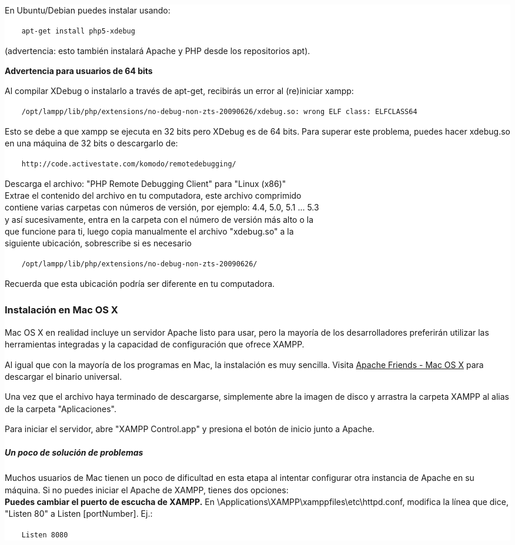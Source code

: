 En Ubuntu/Debian puedes instalar usando:

```bash
    apt-get install php5-xdebug 
```

(advertencia: esto también instalará Apache y PHP desde los repositorios apt).

**Advertencia para usuarios de 64 bits**

Al compilar XDebug o instalarlo a través de apt-get, recibirás un
error al (re)iniciar xampp:

```bash
    /opt/lampp/lib/php/extensions/no-debug-non-zts-20090626/xdebug.so: wrong ELF class: ELFCLASS64
```

Esto se debe a que xampp se ejecuta en 32 bits pero XDebug es de 64 bits. Para superar este problema, puedes hacer xdebug.so en una máquina de 32 bits o descargarlo de:

```bash
    http://code.activestate.com/komodo/remotedebugging/
```

Descarga el archivo: "PHP Remote Debugging Client" para "Linux (x86)"  
Extrae el contenido del archivo en tu computadora, este archivo comprimido  
contiene varias carpetas con números de versión, por ejemplo: 4.4, 5.0, 5.1 ... 5.3  
y así sucesivamente, entra en la carpeta con el número de versión más alto o la  
que funcione para ti, luego copia manualmente el archivo "xdebug.so" a la  
siguiente ubicación, sobrescribe si es necesario

```bash
    /opt/lampp/lib/php/extensions/no-debug-non-zts-20090626/
```

Recuerda que esta ubicación podría ser diferente en tu computadora.

### Instalación en Mac OS X

Mac OS X en realidad incluye un servidor Apache listo para usar, pero la mayoría de los desarrolladores preferirán utilizar las herramientas integradas y la capacidad de configuración que ofrece XAMPP.

Al igual que con la mayoría de los programas en Mac, la instalación es muy sencilla. Visita <a href="https://www.apachefriends.org/en/download.html" class="external text" target="_blank" rel="nofollow noreferrer noopener">Apache Friends - Mac OS X</a> para descargar el binario universal.

Una vez que el archivo haya terminado de descargarse, simplemente abre la imagen de disco y arrastra la carpeta XAMPP al alias de la carpeta "Aplicaciones".

Para iniciar el servidor, abre "XAMPP Control.app" y presiona el botón de inicio junto a Apache.

##### Un poco de solución de problemas

Muchos usuarios de Mac tienen un poco de dificultad en esta etapa al intentar configurar otra instancia de Apache en su máquina. Si no puedes iniciar el Apache de XAMPP, tienes dos opciones:  
**Puedes cambiar el puerto de escucha de XAMPP.** En \Applications\XAMPP\xamppfiles\etc\httpd.conf, modifica la línea que dice, "Listen 80" a Listen \[portNumber\]. Ej.:

```bash
    Listen 8080
```
